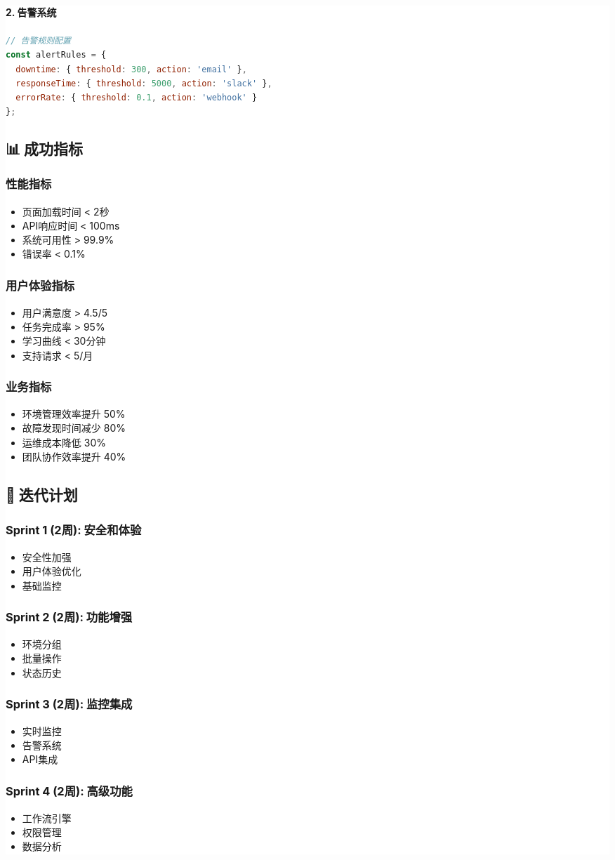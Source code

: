 #### **2. 告警系统**
```javascript
// 告警规则配置
const alertRules = {
  downtime: { threshold: 300, action: 'email' },
  responseTime: { threshold: 5000, action: 'slack' },
  errorRate: { threshold: 0.1, action: 'webhook' }
};
```

## 📊 **成功指标**

### **性能指标**
- 页面加载时间 < 2秒
- API响应时间 < 100ms
- 系统可用性 > 99.9%
- 错误率 < 0.1%

### **用户体验指标**
- 用户满意度 > 4.5/5
- 任务完成率 > 95%
- 学习曲线 < 30分钟
- 支持请求 < 5/月

### **业务指标**
- 环境管理效率提升 50%
- 故障发现时间减少 80%
- 运维成本降低 30%
- 团队协作效率提升 40%

## 🔄 **迭代计划**

### **Sprint 1 (2周): 安全和体验**
- 安全性加强
- 用户体验优化
- 基础监控

### **Sprint 2 (2周): 功能增强**
- 环境分组
- 批量操作
- 状态历史

### **Sprint 3 (2周): 监控集成**
- 实时监控
- 告警系统
- API集成

### **Sprint 4 (2周): 高级功能**
- 工作流引擎
- 权限管理
- 数据分析
